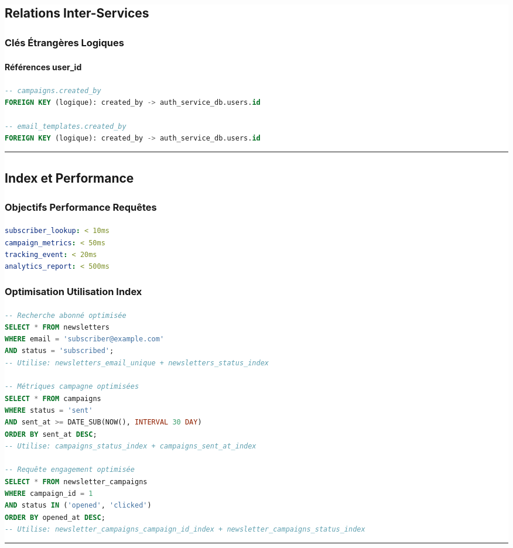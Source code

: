 
## Relations Inter-Services

### Clés Étrangères Logiques

#### Références user_id
```sql
-- campaigns.created_by
FOREIGN KEY (logique): created_by -> auth_service_db.users.id

-- email_templates.created_by
FOREIGN KEY (logique): created_by -> auth_service_db.users.id
```

---

## Index et Performance

### Objectifs Performance Requêtes
```yaml
subscriber_lookup: < 10ms
campaign_metrics: < 50ms
tracking_event: < 20ms
analytics_report: < 500ms
```

### Optimisation Utilisation Index

```sql
-- Recherche abonné optimisée
SELECT * FROM newsletters
WHERE email = 'subscriber@example.com'
AND status = 'subscribed';
-- Utilise: newsletters_email_unique + newsletters_status_index

-- Métriques campagne optimisées
SELECT * FROM campaigns
WHERE status = 'sent'
AND sent_at >= DATE_SUB(NOW(), INTERVAL 30 DAY)
ORDER BY sent_at DESC;
-- Utilise: campaigns_status_index + campaigns_sent_at_index

-- Requête engagement optimisée
SELECT * FROM newsletter_campaigns
WHERE campaign_id = 1
AND status IN ('opened', 'clicked')
ORDER BY opened_at DESC;
-- Utilise: newsletter_campaigns_campaign_id_index + newsletter_campaigns_status_index
```

---
